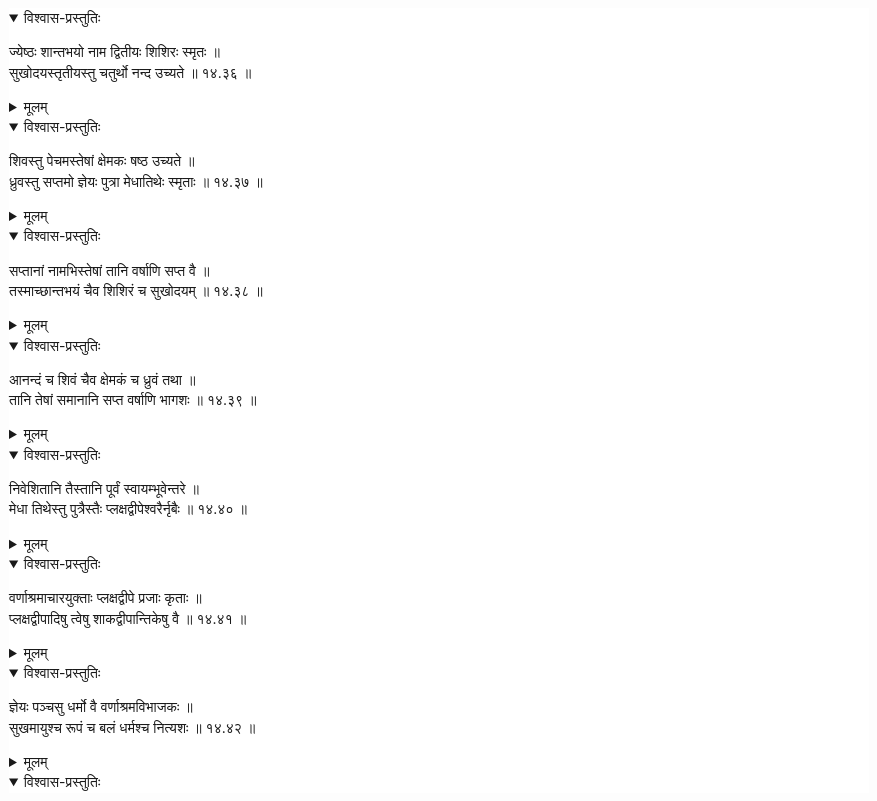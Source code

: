 <details open><summary>विश्वास-प्रस्तुतिः</summary>

ज्येष्ठः शान्तभयो नाम द्वितीयः शिशिरः स्मृतः ॥  
सुखोदयस्तृतीयस्तु चतुर्थो नन्द उच्यते ॥ १४.३६ ॥
</details>

<details><summary>मूलम्</summary></details>
  

<details open><summary>विश्वास-प्रस्तुतिः</summary>

शिवस्तु पेचमस्तेषां क्षेमकः षष्ठ उच्यते ॥  
ध्रुवस्तु सप्तमो ज्ञेयः पुत्रा मेधातिथेः स्मृताः ॥ १४.३७ ॥
</details>

<details><summary>मूलम्</summary></details>
  

<details open><summary>विश्वास-प्रस्तुतिः</summary>

सप्तानां नामभिस्तेषां तानि वर्षाणि सप्त वै ॥  
तस्माच्छान्तभयं चैव शिशिरं च सुखोदयम् ॥ १४.३८ ॥
</details>

<details><summary>मूलम्</summary></details>
  

<details open><summary>विश्वास-प्रस्तुतिः</summary>

आनन्दं च शिवं चैव क्षेमकं च ध्रुवं तथा ॥  
तानि तेषां समानानि सप्त वर्षाणि भागशः ॥ १४.३९ ॥
</details>

<details><summary>मूलम्</summary></details>
  

<details open><summary>विश्वास-प्रस्तुतिः</summary>

निवेशितानि तैस्तानि पूर्वं स्वायम्भूवेन्तरे ॥  
मेधा तिथेस्तु पुत्रैस्तैः प्लक्षद्वीपेश्वरैर्नृबैः ॥ १४.४० ॥
</details>

<details><summary>मूलम्</summary></details>
  

<details open><summary>विश्वास-प्रस्तुतिः</summary>

वर्णाश्रमाचारयुक्ताः प्लक्षद्वीपे प्रजाः कृताः ॥  
प्लक्षद्वीपादिषु त्वेषु शाकद्वीपान्तिकेषु वै ॥ १४.४१ ॥
</details>

<details><summary>मूलम्</summary></details>
  

<details open><summary>विश्वास-प्रस्तुतिः</summary>

ज्ञेयः पञ्चसु धर्मो वै वर्णाश्रमविभाजकः ॥  
सुखमायुश्च रूपं च बलं धर्मश्च नित्यशः ॥ १४.४२ ॥
</details>

<details><summary>मूलम्</summary></details>
  

<details open><summary>विश्वास-प्रस्तुतिः</summary>

